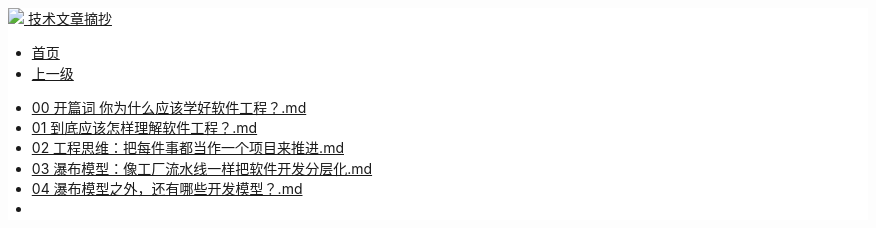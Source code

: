 <!DOCTYPE html>

<html xmlns="http://www.w3.org/1999/xhtml">
<head>
<head>
<meta content="text/html; charset=utf-8" http-equiv="Content-Type"/>
<meta content="width=device-width, initial-scale=1, maximum-scale=1.0, user-scalable=no" name="viewport"/>
<meta content="zh-cn" http-equiv="content-language"/>
<meta content="14 项目管理工具：一切管理问题，都应思考能否通过工具解决" name="description"/>
<link href="/static/favicon.png" rel="icon"/>
<title>14 项目管理工具：一切管理问题，都应思考能否通过工具解决 </title>
<link href="/static/index.css" rel="stylesheet"/>
<link href="/static/highlight.min.css" rel="stylesheet"/>
<script src="/static/highlight.min.js"></script>
<meta content="Hexo 4.2.0" name="generator"/>

</head>
<body>
<div class="book-container">
<div class="book-sidebar">
<div class="book-brand">
<a href="/">
<img src="/static/favicon.png"/>
<span>技术文章摘抄</span>
</a>
</div>
<div class="book-menu uncollapsible">
<ul class="uncollapsible">
<li><a class="current-tab" href="/">首页</a></li>
<li><a href="../">上一级</a></li>
</ul>
<ul class="uncollapsible">
<li>
<a class="menu-item" href="/%e4%b8%93%e6%a0%8f/%e8%bd%af%e4%bb%b6%e5%b7%a5%e7%a8%8b%e4%b9%8b%e7%be%8e/00%20%e5%bc%80%e7%af%87%e8%af%8d%20%e4%bd%a0%e4%b8%ba%e4%bb%80%e4%b9%88%e5%ba%94%e8%af%a5%e5%ad%a6%e5%a5%bd%e8%bd%af%e4%bb%b6%e5%b7%a5%e7%a8%8b%ef%bc%9f.md" id="00 开篇词 你为什么应该学好软件工程？.md">00 开篇词 你为什么应该学好软件工程？.md</a>
</li>
<li>
<a class="menu-item" href="/%e4%b8%93%e6%a0%8f/%e8%bd%af%e4%bb%b6%e5%b7%a5%e7%a8%8b%e4%b9%8b%e7%be%8e/01%20%e5%88%b0%e5%ba%95%e5%ba%94%e8%af%a5%e6%80%8e%e6%a0%b7%e7%90%86%e8%a7%a3%e8%bd%af%e4%bb%b6%e5%b7%a5%e7%a8%8b%ef%bc%9f.md" id="01 到底应该怎样理解软件工程？.md">01 到底应该怎样理解软件工程？.md</a>
</li>
<li>
<a class="menu-item" href="/%e4%b8%93%e6%a0%8f/%e8%bd%af%e4%bb%b6%e5%b7%a5%e7%a8%8b%e4%b9%8b%e7%be%8e/02%20%e5%b7%a5%e7%a8%8b%e6%80%9d%e7%bb%b4%ef%bc%9a%e6%8a%8a%e6%af%8f%e4%bb%b6%e4%ba%8b%e9%83%bd%e5%bd%93%e4%bd%9c%e4%b8%80%e4%b8%aa%e9%a1%b9%e7%9b%ae%e6%9d%a5%e6%8e%a8%e8%bf%9b.md" id="02 工程思维：把每件事都当作一个项目来推进.md">02 工程思维：把每件事都当作一个项目来推进.md</a>
</li>
<li>
<a class="menu-item" href="/%e4%b8%93%e6%a0%8f/%e8%bd%af%e4%bb%b6%e5%b7%a5%e7%a8%8b%e4%b9%8b%e7%be%8e/03%20%e7%80%91%e5%b8%83%e6%a8%a1%e5%9e%8b%ef%bc%9a%e5%83%8f%e5%b7%a5%e5%8e%82%e6%b5%81%e6%b0%b4%e7%ba%bf%e4%b8%80%e6%a0%b7%e6%8a%8a%e8%bd%af%e4%bb%b6%e5%bc%80%e5%8f%91%e5%88%86%e5%b1%82%e5%8c%96.md" id="03 瀑布模型：像工厂流水线一样把软件开发分层化.md">03 瀑布模型：像工厂流水线一样把软件开发分层化.md</a>
</li>
<li>
<a class="menu-item" href="/%e4%b8%93%e6%a0%8f/%e8%bd%af%e4%bb%b6%e5%b7%a5%e7%a8%8b%e4%b9%8b%e7%be%8e/04%20%e7%80%91%e5%b8%83%e6%a8%a1%e5%9e%8b%e4%b9%8b%e5%a4%96%ef%bc%8c%e8%bf%98%e6%9c%89%e5%93%aa%e4%ba%9b%e5%bc%80%e5%8f%91%e6%a8%a1%e5%9e%8b%ef%bc%9f.md" id="04 瀑布模型之外，还有哪些开发模型？.md">04 瀑布模型之外，还有哪些开发模型？.md</a>
</li>
<li>